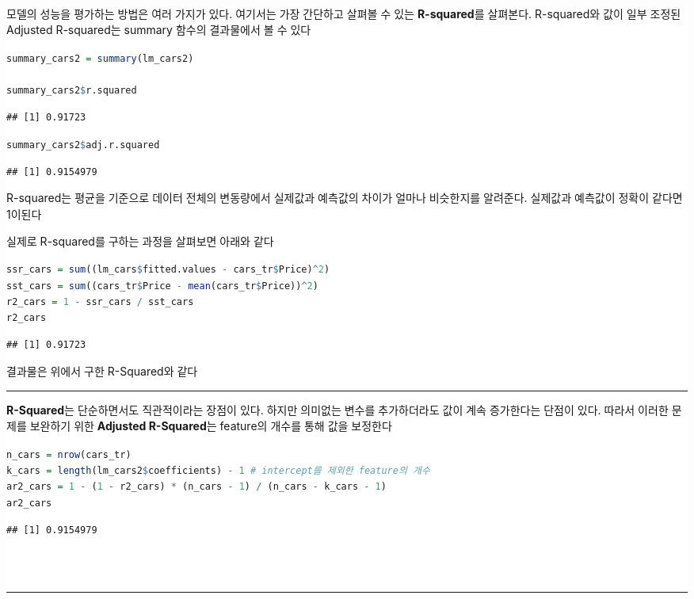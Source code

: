 모델의 성능을 평가하는 방법은 여러 가지가 있다. 여기서는 가장 간단하고 살펴볼 수 있는 **R-squared**를 살펴본다. R-squared와 값이 일부 조정된 Adjusted R-squared는 summary 함수의 결과물에서 볼 수 있다


```r
summary_cars2 = summary(lm_cars2)

summary_cars2$r.squared
```

```
## [1] 0.91723
```

```r
summary_cars2$adj.r.squared
```

```
## [1] 0.9154979
```

R-squared는 평균을 기준으로 데이터 전체의 변동량에서 실제값과 예측값의 차이가 얼마나 비슷한지를 알려준다. 실제값과 예측값이 정확이 같다면 1이된다

실제로 R-squared를 구하는 과정을 살펴보면 아래와 같다


```r
ssr_cars = sum((lm_cars$fitted.values - cars_tr$Price)^2)
sst_cars = sum((cars_tr$Price - mean(cars_tr$Price))^2)
r2_cars = 1 - ssr_cars / sst_cars
r2_cars
```

```
## [1] 0.91723
```

결과물은 위에서 구한 R-Squared와 같다

---

**R-Squared**는 단순하면서도 직관적이라는 장점이 있다. 하지만 의미없는 변수를 추가하더라도 값이 계속 증가한다는 단점이 있다. 따라서 이러한 문제를 보완하기 위한 **Adjusted R-Squared**는 feature의 개수를 통해 값을 보정한다


```r
n_cars = nrow(cars_tr)
k_cars = length(lm_cars2$coefficients) - 1 # intercept를 제외한 feature의 개수
ar2_cars = 1 - (1 - r2_cars) * (n_cars - 1) / (n_cars - k_cars - 1)
ar2_cars
```

```
## [1] 0.9154979
```

<br />
<br />

---
